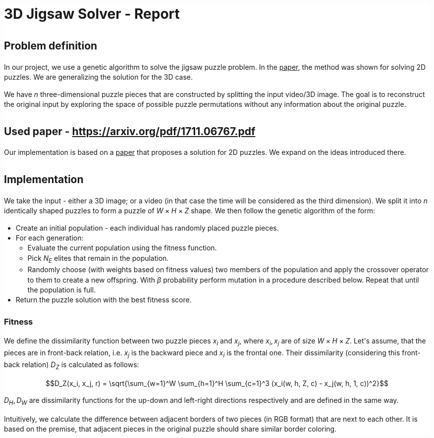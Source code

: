 # 3D Jigsaw Solver - Report

## Problem definition

In our project, we use a genetic algorithm to solve the jigsaw puzzle problem.
In the [paper](https://arxiv.org/pdf/1711.06767.pdf), the method was shown for solving 2D puzzles.
We are generalizing the solution for the 3D case.

We have $n$ three-dimensional puzzle pieces that are constructed by splitting the input video/3D image.
The goal is to reconstruct the original input by exploring the space of possible puzzle permutations without any information about the original puzzle.

## Used paper - https://arxiv.org/pdf/1711.06767.pdf

Our implementation is based on a [paper](https://arxiv.org/pdf/1711.06767.pdf) that proposes a solution for 2D puzzles.
We expand on the ideas introduced there.

## Implementation

We take the input - either a 3D image; or a video (in that case the time will be considered as the third dimension).
We split it into $n$ identically shaped puzzles to form a puzzle of $W \times H \times Z$ shape.
We then follow the genetic algorithm of the form:
* Create an initial population - each individual has randomly placed puzzle pieces.
* For each generation:
    * Evaluate the current population using the fitness function.
    * Pick $N_E$ elites that remain in the population.
    * Randomly choose (with weights based on fitness values) two members of the population and apply the crossover operator to them to create a new offspring.
    With $\beta$ probability perform mutation in a procedure described below.
    Repeat that until the population is full.
* Return the puzzle solution with the best fitness score.

### Fitness

We define the dissimilarity function between two puzzle pieces $x_i$ and $x_j$, where $x_i, x_j$ are of size $W \times H \times Z$.
Let's assume, that the pieces are in front-back relation, i.e. $x_j$ is the backward piece and $x_i$ is the frontal one.
Their dissimilarity (considering this front-back relation) $D_Z$ is calculated as follows:

$$D_Z(x_i, x_j, r) = \sqrt{\sum_{w=1}^W \sum_{h=1}^H \sum_{c=1}^3 (x_i(w, h, Z, c) - x_j(w, h, 1, c))^2}$$

$D_H, D_W$ are dissimilarity functions for the up-down and left-right directions respectively and are defined in the same way.

Intuitively, we calculate the difference between adjacent borders of two pieces (in RGB format) that are next to each other.
It is based on the premise, that adjacent pieces in the original puzzle should share similar border coloring.
